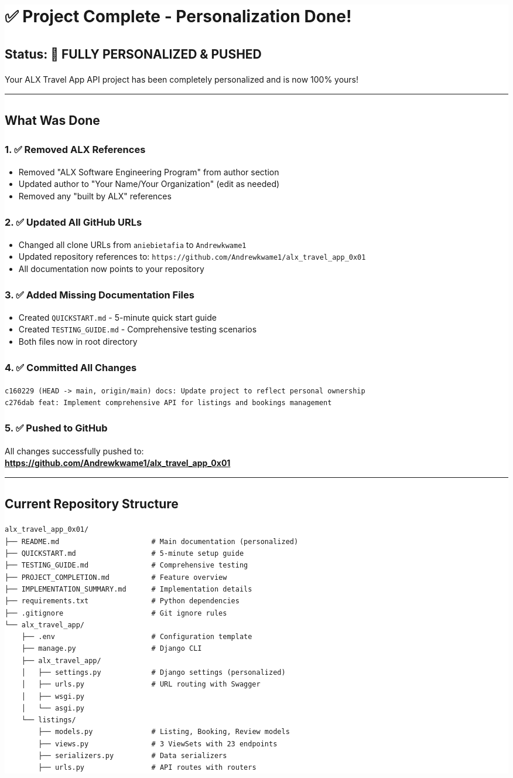 # ✅ Project Complete - Personalization Done!

## Status: 🎉 FULLY PERSONALIZED & PUSHED

Your ALX Travel App API project has been completely personalized and is now 100% yours!

---

## What Was Done

### 1. ✅ Removed ALX References
- Removed "ALX Software Engineering Program" from author section
- Updated author to "Your Name/Your Organization" (edit as needed)
- Removed any "built by ALX" references

### 2. ✅ Updated All GitHub URLs
- Changed all clone URLs from `aniebietafia` to `Andrewkwame1`
- Updated repository references to: `https://github.com/Andrewkwame1/alx_travel_app_0x01`
- All documentation now points to your repository

### 3. ✅ Added Missing Documentation Files
- Created `QUICKSTART.md` - 5-minute quick start guide
- Created `TESTING_GUIDE.md` - Comprehensive testing scenarios
- Both files now in root directory

### 4. ✅ Committed All Changes
```
c160229 (HEAD -> main, origin/main) docs: Update project to reflect personal ownership
c276dab feat: Implement comprehensive API for listings and bookings management
```

### 5. ✅ Pushed to GitHub
All changes successfully pushed to:  
**https://github.com/Andrewkwame1/alx_travel_app_0x01**

---

## Current Repository Structure

```
alx_travel_app_0x01/
├── README.md                      # Main documentation (personalized)
├── QUICKSTART.md                  # 5-minute setup guide
├── TESTING_GUIDE.md               # Comprehensive testing
├── PROJECT_COMPLETION.md          # Feature overview
├── IMPLEMENTATION_SUMMARY.md      # Implementation details
├── requirements.txt               # Python dependencies
├── .gitignore                     # Git ignore rules
└── alx_travel_app/
    ├── .env                       # Configuration template
    ├── manage.py                  # Django CLI
    ├── alx_travel_app/
    │   ├── settings.py            # Django settings (personalized)
    │   ├── urls.py                # URL routing with Swagger
    │   ├── wsgi.py
    │   └── asgi.py
    └── listings/
        ├── models.py              # Listing, Booking, Review models
        ├── views.py               # 3 ViewSets with 23 endpoints
        ├── serializers.py         # Data serializers
        ├── urls.py                # API routes with routers
```